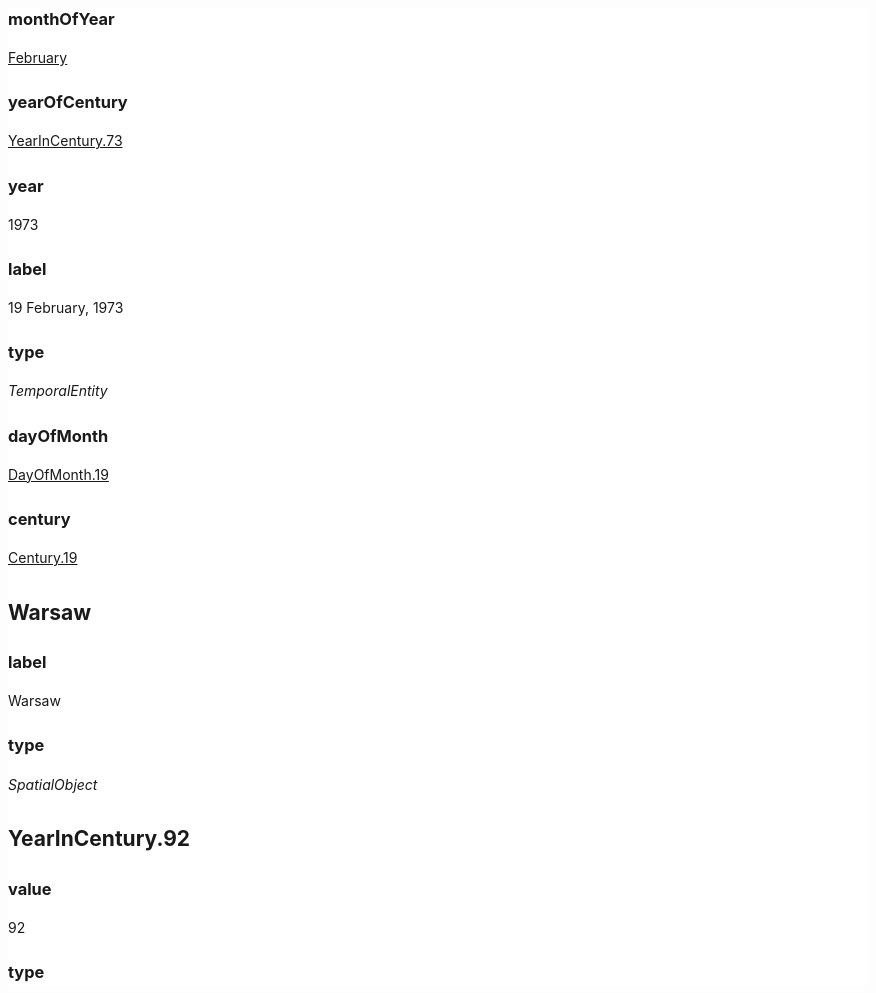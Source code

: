 ### monthOfYear


[February](#February)

### yearOfCentury


[YearInCentury.73](#YearInCentury.73)

### year


1973

### label


19 February, 1973

### type


*TemporalEntity*

### dayOfMonth


[DayOfMonth.19](#DayOfMonth.19)

### century


[Century.19](#Century.19)

## Warsaw

### label


Warsaw

### type


*SpatialObject*

## YearInCentury.92

### value


92

### type
